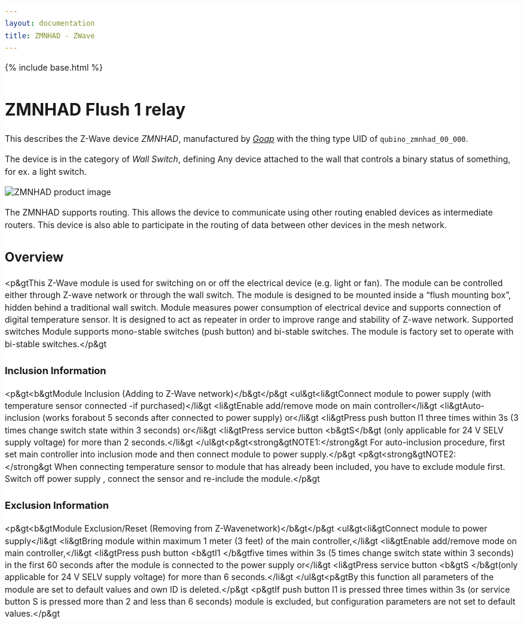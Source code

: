 ```yaml
---
layout: documentation
title: ZMNHAD - ZWave
---
```


{% include base.html %}

# ZMNHAD Flush 1 relay
This describes the Z-Wave device *ZMNHAD*, manufactured by *[Goap](http://www.qubino.com/)* with the thing type UID of ```qubino_zmnhad_00_000```.

The device is in the category of *Wall Switch*, defining Any device attached to the wall that controls a binary status of something, for ex. a light switch.

![ZMNHAD product image](https://opensmarthouse.org/zwavedatabase/206/image/)


The ZMNHAD supports routing. This allows the device to communicate using other routing enabled devices as intermediate routers.  This device is also able to participate in the routing of data between other devices in the mesh network.

## Overview

<p&gtThis Z-Wave module is used for switching on or off the electrical device (e.g. light or fan). The module can be controlled either through Z-wave network or through the wall switch. The module is designed to be mounted inside a “flush mounting box”, hidden behind a traditional wall switch. Module measures power consumption of electrical device and supports connection of digital temperature sensor. It is designed to act as repeater in order to improve range and stability of Z-wave network. Supported switches Module supports mono-stable switches (push button) and bi-stable switches. The module is factory set to operate with bi-stable switches.</p&gt

### Inclusion Information

<p&gt<b&gtModule Inclusion (Adding to Z-Wave network)</b&gt</p&gt <ul&gt<li&gtConnect module to power supply (with temperature sensor connected -if purchased)</li&gt <li&gtEnable add/remove mode on main controller</li&gt <li&gtAuto-inclusion (works forabout 5 seconds after connected to power supply) or</li&gt <li&gtPress push button I1 three times within 3s (3 times change switch state within 3 seconds) or</li&gt <li&gtPress service button <b&gtS</b&gt (only applicable for 24 V SELV supply voltage) for more than 2 seconds.</li&gt </ul&gt<p&gt<strong&gtNOTE1:</strong&gt For auto-inclusion procedure, first set main controller into inclusion mode and then connect module to power supply.</p&gt <p&gt<strong&gtNOTE2:</strong&gt When connecting temperature sensor to module that has already been included, you have to exclude module first. Switch off power supply , connect the sensor and re-include the module.</p&gt

### Exclusion Information

<p&gt<b&gtModule Exclusion/Reset (Removing from Z-Wavenetwork)</b&gt</p&gt <ul&gt<li&gtConnect module to power supply</li&gt <li&gtBring module within maximum 1 meter (3 feet) of the main controller,</li&gt <li&gtEnable add/remove mode on main controller,</li&gt <li&gtPress push button <b&gtI1 </b&gtfive times within 3s (5 times change switch state within 3 seconds) in the first 60 seconds after the module is connected to the power supply or</li&gt <li&gtPress service button <b&gtS </b&gt(only applicable for 24 V SELV supply voltage) for more than 6 seconds.</li&gt </ul&gt<p&gtBy this function all parameters of the module are set to default values and own ID is deleted.</p&gt <p&gtIf push button I1 is pressed three times within 3s (or service button S is pressed more than 2 and less than 6 seconds) module is excluded, but configuration parameters are not set to default values.</p&gt
